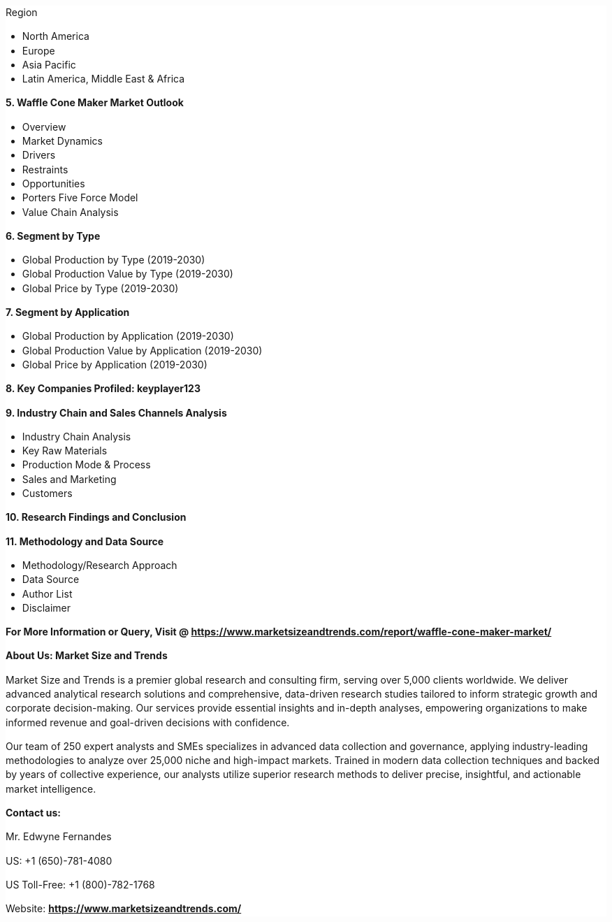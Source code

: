 Region</strong></p><ul><li>North America</li><li>Europe</li><li>Asia Pacific</li><li>Latin America, Middle East &amp; Africa</li></ul><p><strong>5. Waffle Cone Maker Market Outlook</strong></p><ul><li>Overview</li><li>Market Dynamics</li><li>Drivers</li><li>Restraints</li><li>Opportunities</li><li>Porters Five Force Model</li><li>Value Chain Analysis&nbsp;</li></ul><p><strong>6. Segment by Type</strong></p><ul><li>Global Production by Type (2019-2030)</li><li>Global Production Value by Type (2019-2030)</li><li>Global Price by Type (2019-2030)</li></ul><p><strong>7. Segment by Application</strong></p><ul><li>Global Production by Application (2019-2030)</li><li>Global Production Value by Application (2019-2030)</li><li>Global Price by Application (2019-2030)</li></ul><p><strong>8. Key Companies Profiled: keyplayer123</strong></p><p><strong>9. Industry Chain and Sales Channels Analysis</strong></p><ul><li>Industry Chain Analysis</li><li>Key Raw Materials</li><li>Production Mode &amp; Process</li><li>Sales and Marketing</li><li>Customers</li></ul><p><strong>10. Research Findings and Conclusion</strong></p><p><strong>11. Methodology and Data Source</strong></p><ul><li>Methodology/Research Approach</li><li>Data Source</li><li>Author List</li><li>Disclaimer</li></ul></p><p><strong>For More Information or Query, Visit @ <a href="https://www.marketsizeandtrends.com/report/waffle-cone-maker-market/">https://www.marketsizeandtrends.com/report/waffle-cone-maker-market/</a></strong></p><p><strong>About Us: Market Size and Trends</strong></p><p>Market Size and Trends is a premier global research and consulting firm, serving over 5,000 clients worldwide. We deliver advanced analytical research solutions and comprehensive, data-driven research studies tailored to inform strategic growth and corporate decision-making. Our services provide essential insights and in-depth analyses, empowering organizations to make informed revenue and goal-driven decisions with confidence.</p><p>Our team of 250 expert analysts and SMEs specializes in advanced data collection and governance, applying industry-leading methodologies to analyze over 25,000 niche and high-impact markets. Trained in modern data collection techniques and backed by years of collective experience, our analysts utilize superior research methods to deliver precise, insightful, and actionable market intelligence.</p><p><strong>Contact us:</strong></p><p>Mr. Edwyne Fernandes</p><p>US: +1 (650)-781-4080</p><p>US Toll-Free: +1 (800)-782-1768</p><p>Website: <strong><a href="https://www.marketsizeandtrends.com/">https://www.marketsizeandtrends.com/</a></strong></p>
